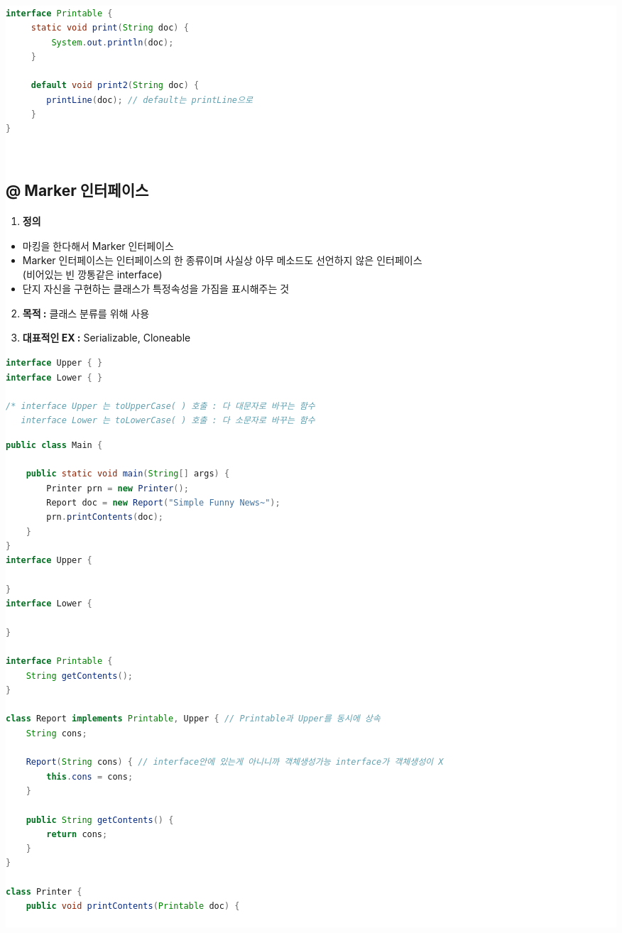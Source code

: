 ```java
interface Printable {
	 static void print(String doc) {
		 System.out.println(doc);
	 }
	 
	 default void print2(String doc) {
		printLine(doc); // default는 printLine으로
	 }
}
```
<br>

## @ Marker 인터페이스
1. **정의** 
- 마킹을 한다해서 Marker 인터페이스
- Marker 인터페이스는 인터페이스의 한 종류이며 사실상 아무 메소드도 선언하지 않은 인터페이스 <br>
(비어있는 빈 깡통같은 interface) 
- 단지 자신을 구현하는 클래스가 특정속성을 가짐을 표시해주는 것 
2. **목적 :** 클래스 분류를 위해 사용

3. **대표적인 EX :** Serializable, Cloneable
```java
interface Upper { }
interface Lower { }

/* interface Upper 는 toUpperCase( ) 호출 : 다 대문자로 바꾸는 함수 
   interface Lower 는 toLowerCase( ) 호출 : 다 소문자로 바꾸는 함수
```
```java
public class Main {
	
	public static void main(String[] args) {
		Printer prn = new Printer();
		Report doc = new Report("Simple Funny News~");
		prn.printContents(doc);
	}
}
interface Upper {
	
}
interface Lower {
	
}

interface Printable {
	String getContents();
}

class Report implements Printable, Upper { // Printable과 Upper를 동시에 상속
	String cons;

	Report(String cons) { // interface안에 있는게 아니니까 객체생성가능 interface가 객체생성이 X 
		this.cons = cons;
	}
	
	public String getContents() {
		return cons;
	}
}

class Printer {
	public void printContents(Printable doc) {
		
```